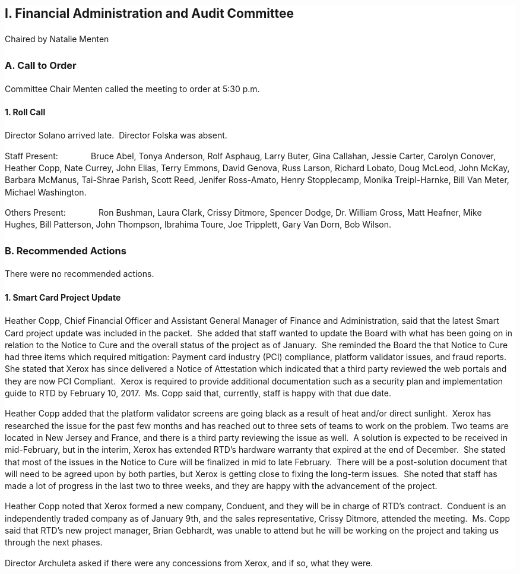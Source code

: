## I. Financial Administration and Audit Committee

Chaired by Natalie Menten

### A. Call to Order

Committee Chair Menten called the meeting to order at 5:30 p.m.

#### 1. Roll Call

Director Solano arrived late.  Director Folska was absent.

Staff Present:              Bruce Abel, Tonya Anderson, Rolf Asphaug, Larry Buter, Gina Callahan, Jessie Carter, Carolyn Conover, Heather Copp, Nate Currey, John Elias, Terry Emmons, David Genova, Russ Larson, Richard Lobato, Doug McLeod, John McKay, Barbara McManus, Tai-Shrae Parish, Scott Reed, Jenifer Ross-Amato, Henry Stopplecamp, Monika Treipl-Harnke, Bill Van Meter, Michael Washington.

Others Present:              Ron Bushman, Laura Clark, Crissy Ditmore, Spencer Dodge, Dr. William Gross, Matt Heafner, Mike Hughes, Bill Patterson, John Thompson, Ibrahima Toure, Joe Tripplett, Gary Van Dorn, Bob Wilson.

### B. Recommended Actions

There were no recommended actions.

#### 1. Smart Card Project Update

Heather Copp, Chief Financial Officer and Assistant General Manager of Finance and Administration, said that the latest Smart Card project update was included in the packet.  She added that staff wanted to update the Board with what has been going on in relation to the Notice to Cure and the overall status of the project as of January.  She reminded the Board the that Notice to Cure had three items which required mitigation: Payment card industry (PCI) compliance, platform validator issues, and fraud reports.  She stated that Xerox has since delivered a Notice of Attestation which indicated that a third party reviewed the web portals and they are now PCI Compliant.  Xerox is required to provide additional documentation such as a security plan and implementation guide to RTD by February 10, 2017.  Ms. Copp said that, currently, staff is happy with that due date.

Heather Copp added that the platform validator screens are going black as a result of heat and/or direct sunlight.  Xerox has researched the issue for the past few months and has reached out to three sets of teams to work on the problem.  Two teams are located in New Jersey and France, and there is a third party reviewing the issue as well.  A solution is expected to be received in mid-February, but in the interim, Xerox has extended RTD’s hardware warranty that expired at the end of December.  She stated that most of the issues in the Notice to Cure will be finalized in mid to late February.  There will be a post-solution document that will need to be agreed upon by both parties, but Xerox is getting close to fixing the long-term issues.  She noted that staff has made a lot of progress in the last two to three weeks, and they are happy with the advancement of the project.

Heather Copp noted that Xerox formed a new company, Conduent, and they will be in charge of RTD’s contract.  Conduent is an independently traded company as of January 9th, and the sales representative, Crissy Ditmore, attended the meeting.  Ms. Copp said that RTD’s new project manager, Brian Gebhardt, was unable to attend but he will be working on the project and taking us through the next phases.

Director Archuleta asked if there were any concessions from Xerox, and if so, what they were.

